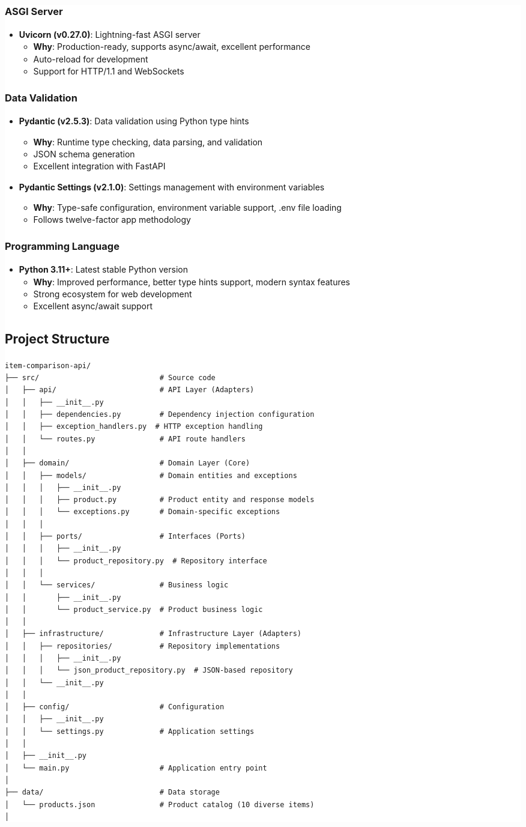 ### ASGI Server
- **Uvicorn (v0.27.0)**: Lightning-fast ASGI server
  - **Why**: Production-ready, supports async/await, excellent performance
  - Auto-reload for development
  - Support for HTTP/1.1 and WebSockets

### Data Validation
- **Pydantic (v2.5.3)**: Data validation using Python type hints
  - **Why**: Runtime type checking, data parsing, and validation
  - JSON schema generation
  - Excellent integration with FastAPI

- **Pydantic Settings (v2.1.0)**: Settings management with environment variables
  - **Why**: Type-safe configuration, environment variable support, .env file loading
  - Follows twelve-factor app methodology

### Programming Language
- **Python 3.11+**: Latest stable Python version
  - **Why**: Improved performance, better type hints support, modern syntax features
  - Strong ecosystem for web development
  - Excellent async/await support

## Project Structure

```
item-comparison-api/
├── src/                            # Source code
│   ├── api/                        # API Layer (Adapters)
│   │   ├── __init__.py
│   │   ├── dependencies.py         # Dependency injection configuration
│   │   ├── exception_handlers.py  # HTTP exception handling
│   │   └── routes.py               # API route handlers
│   │
│   ├── domain/                     # Domain Layer (Core)
│   │   ├── models/                 # Domain entities and exceptions
│   │   │   ├── __init__.py
│   │   │   ├── product.py          # Product entity and response models
│   │   │   └── exceptions.py       # Domain-specific exceptions
│   │   │
│   │   ├── ports/                  # Interfaces (Ports)
│   │   │   ├── __init__.py
│   │   │   └── product_repository.py  # Repository interface
│   │   │
│   │   └── services/               # Business logic
│   │       ├── __init__.py
│   │       └── product_service.py  # Product business logic
│   │
│   ├── infrastructure/             # Infrastructure Layer (Adapters)
│   │   ├── repositories/           # Repository implementations
│   │   │   ├── __init__.py
│   │   │   └── json_product_repository.py  # JSON-based repository
│   │   └── __init__.py
│   │
│   ├── config/                     # Configuration
│   │   ├── __init__.py
│   │   └── settings.py             # Application settings
│   │
│   ├── __init__.py
│   └── main.py                     # Application entry point
│
├── data/                           # Data storage
│   └── products.json               # Product catalog (10 diverse items)
│
```